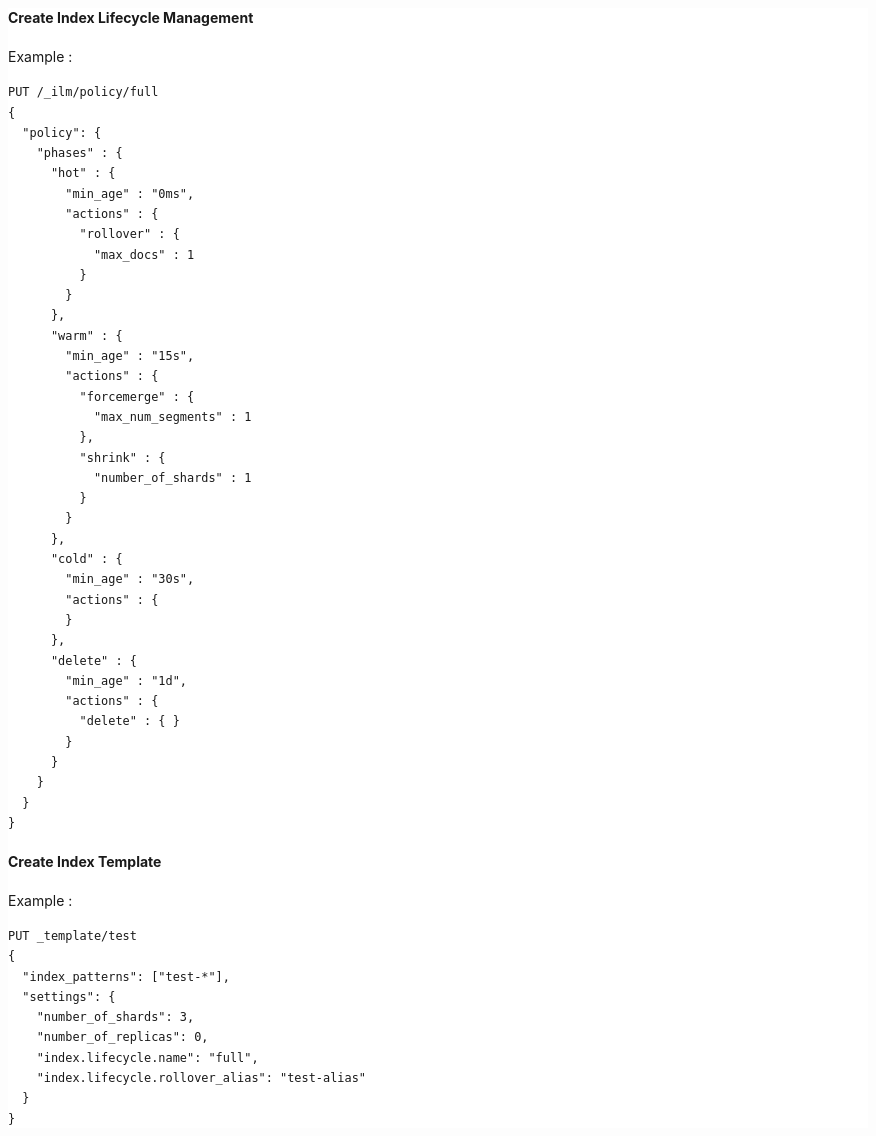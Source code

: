 #### Create Index Lifecycle Management
Example : 
```shell
PUT /_ilm/policy/full
{
  "policy": {
    "phases" : {
      "hot" : {
        "min_age" : "0ms",
        "actions" : {
          "rollover" : {
            "max_docs" : 1
          }
        }
      },
      "warm" : {
        "min_age" : "15s",
        "actions" : {
          "forcemerge" : {
            "max_num_segments" : 1
          },
          "shrink" : {
            "number_of_shards" : 1
          }
        }
      },
      "cold" : {
        "min_age" : "30s",
        "actions" : {
        }
      },
      "delete" : {
        "min_age" : "1d",
        "actions" : {
          "delete" : { }
        }
      }
    }
  }
}
```

#### Create Index Template
Example :
```shell
PUT _template/test
{
  "index_patterns": ["test-*"],
  "settings": {
    "number_of_shards": 3,
    "number_of_replicas": 0,
    "index.lifecycle.name": "full",
    "index.lifecycle.rollover_alias": "test-alias"
  }
}
```

